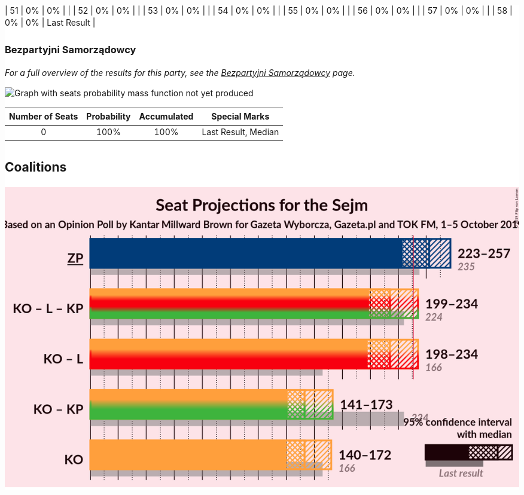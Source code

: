 | 51 | 0% | 0% |  |
| 52 | 0% | 0% |  |
| 53 | 0% | 0% |  |
| 54 | 0% | 0% |  |
| 55 | 0% | 0% |  |
| 56 | 0% | 0% |  |
| 57 | 0% | 0% |  |
| 58 | 0% | 0% | Last Result |

### Bezpartyjni Samorządowcy

*For a full overview of the results for this party, see the [Bezpartyjni Samorządowcy](party-bezpartyjnisamorządowcy.html) page.*

![Graph with seats probability mass function not yet produced](2019-10-05-KantarMillwardBrown-seats-pmf-bezpartyjnisamorządowcy.png "Seats Probability Mass Function")

| Number of Seats | Probability | Accumulated | Special Marks |
|:---------------:|:-----------:|:-----------:|:-------------:|
| 0 | 100% | 100% | Last Result, Median |


## Coalitions

![Graph with coalitions seats not yet produced](2019-10-05-KantarMillwardBrown-coalitions-seats.png "Coalitions Seats")

